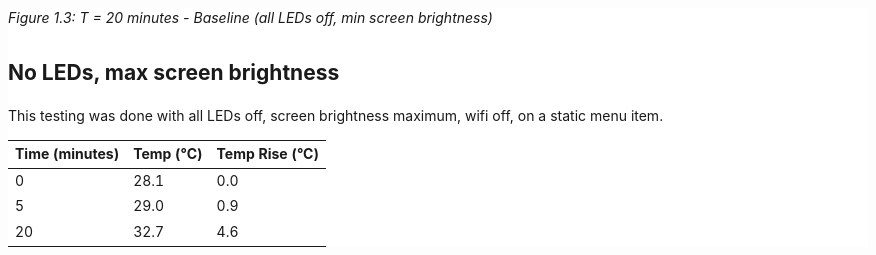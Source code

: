 *Figure 1.3: T = 20 minutes - Baseline (all LEDs off, min screen brightness)*

## No LEDs, max screen brightness

This testing was done with all LEDs off, screen brightness maximum, wifi off, on a static menu item.

| Time (minutes) | Temp (°C) | Temp Rise (°C) |
|----------------|-----------|----------------|
| 0              | 28.1      | 0.0            |
| 5              | 29.0      | 0.9            |
| 20             | 32.7      | 4.6            |
